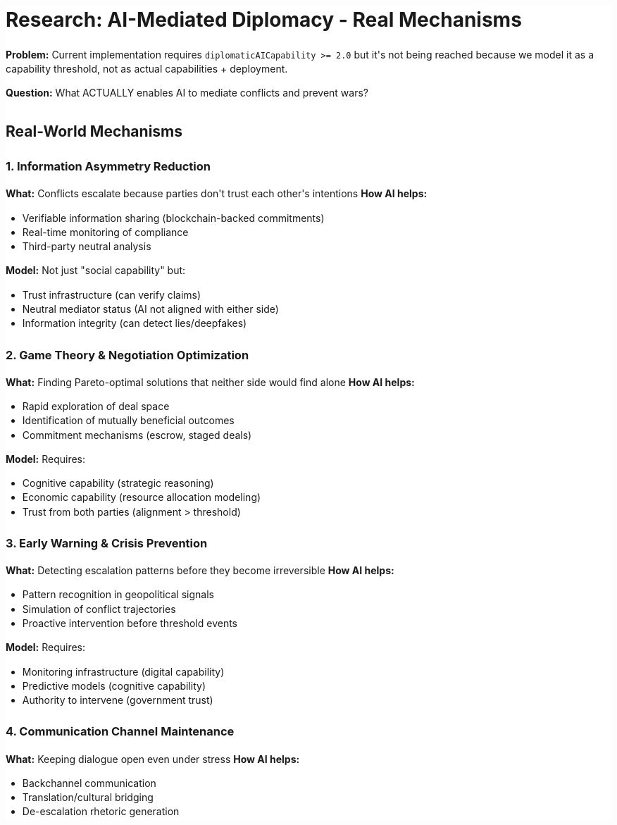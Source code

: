 # Research: AI-Mediated Diplomacy - Real Mechanisms

**Problem:** Current implementation requires `diplomaticAICapability >= 2.0` but it's not being reached because we model it as a capability threshold, not as actual capabilities + deployment.

**Question:** What ACTUALLY enables AI to mediate conflicts and prevent wars?

## Real-World Mechanisms

### 1. Information Asymmetry Reduction
**What:** Conflicts escalate because parties don't trust each other's intentions
**How AI helps:** 
- Verifiable information sharing (blockchain-backed commitments)
- Real-time monitoring of compliance
- Third-party neutral analysis

**Model:** Not just "social capability" but:
- Trust infrastructure (can verify claims)
- Neutral mediator status (AI not aligned with either side)
- Information integrity (can detect lies/deepfakes)

### 2. Game Theory & Negotiation Optimization
**What:** Finding Pareto-optimal solutions that neither side would find alone
**How AI helps:**
- Rapid exploration of deal space
- Identification of mutually beneficial outcomes
- Commitment mechanisms (escrow, staged deals)

**Model:** Requires:
- Cognitive capability (strategic reasoning)
- Economic capability (resource allocation modeling)
- Trust from both parties (alignment > threshold)

### 3. Early Warning & Crisis Prevention
**What:** Detecting escalation patterns before they become irreversible
**How AI helps:**
- Pattern recognition in geopolitical signals
- Simulation of conflict trajectories
- Proactive intervention before threshold events

**Model:** Requires:
- Monitoring infrastructure (digital capability)
- Predictive models (cognitive capability)
- Authority to intervene (government trust)

### 4. Communication Channel Maintenance
**What:** Keeping dialogue open even under stress
**How AI helps:**
- Backchannel communication
- Translation/cultural bridging
- De-escalation rhetoric generation
